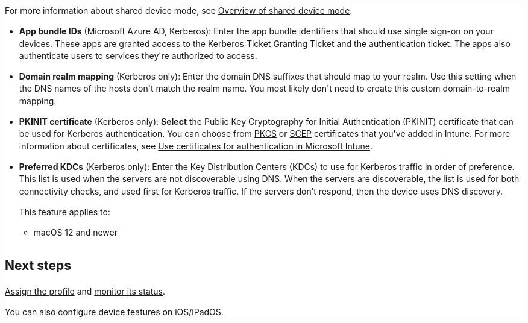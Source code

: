   For more information about shared device mode, see [Overview of shared device mode](/azure/active-directory/develop/msal-shared-devices).

- **App bundle IDs** (Microsoft Azure AD, Kerberos): Enter the app bundle identifiers that should use single sign-on on your devices. These apps are granted access to the Kerberos Ticket Granting Ticket and the authentication ticket. The apps also authenticate users to services they're authorized to access.
- **Domain realm mapping** (Kerberos only): Enter the domain DNS suffixes that should map to your realm. Use this setting when the DNS names of the hosts don't match the realm name. You most likely don't need to create this custom domain-to-realm mapping.
- **PKINIT certificate** (Kerberos only): **Select** the Public Key Cryptography for Initial Authentication (PKINIT) certificate that can be used for Kerberos authentication. You can choose from [PKCS](../protect/certificates-pfx-configure.md) or [SCEP](../protect/certificates-scep-configure.md) certificates that you've added in Intune. For more information about certificates, see [Use certificates for authentication in Microsoft Intune](../protect/certificates-configure.md).
- **Preferred KDCs** (Kerberos only): Enter the Key Distribution Centers (KDCs) to use for Kerberos traffic in order of preference. This list is used when the servers are not discoverable using DNS. When the servers are discoverable, the list is used for both connectivity checks, and used first for Kerberos traffic. If the servers don’t respond, then the device uses DNS discovery.

  This feature applies to:
  
  - macOS 12 and newer

## Next steps

[Assign the profile](device-profile-assign.md) and [monitor its status](device-profile-monitor.md).

You can also configure device features on [iOS/iPadOS](ios-device-features-settings.md).
